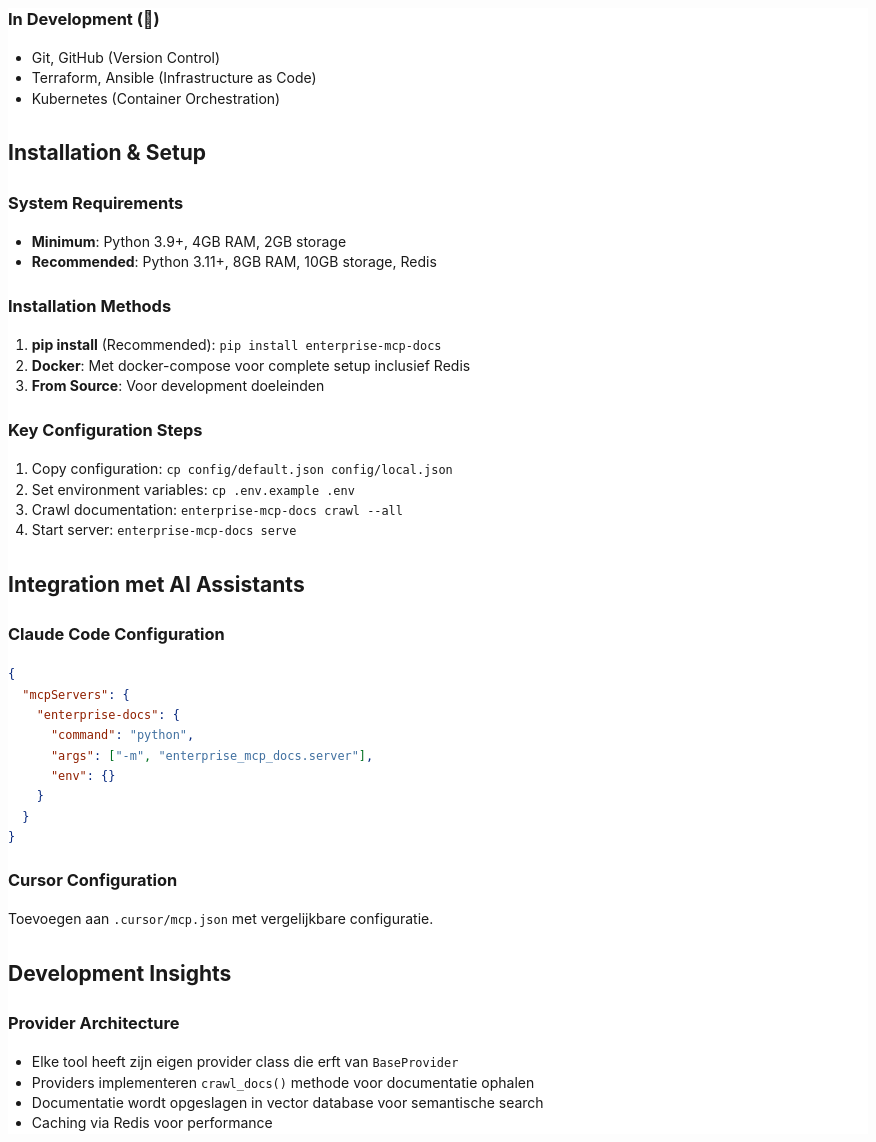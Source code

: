### In Development (🚧)
- Git, GitHub (Version Control)
- Terraform, Ansible (Infrastructure as Code)
- Kubernetes (Container Orchestration)

## Installation & Setup

### System Requirements
- **Minimum**: Python 3.9+, 4GB RAM, 2GB storage
- **Recommended**: Python 3.11+, 8GB RAM, 10GB storage, Redis

### Installation Methods
1. **pip install** (Recommended): `pip install enterprise-mcp-docs`
2. **Docker**: Met docker-compose voor complete setup inclusief Redis
3. **From Source**: Voor development doeleinden

### Key Configuration Steps
1. Copy configuration: `cp config/default.json config/local.json`
2. Set environment variables: `cp .env.example .env`
3. Crawl documentation: `enterprise-mcp-docs crawl --all`
4. Start server: `enterprise-mcp-docs serve`

## Integration met AI Assistants

### Claude Code Configuration
```json
{
  "mcpServers": {
    "enterprise-docs": {
      "command": "python",
      "args": ["-m", "enterprise_mcp_docs.server"],
      "env": {}
    }
  }
}
```

### Cursor Configuration
Toevoegen aan `.cursor/mcp.json` met vergelijkbare configuratie.

## Development Insights

### Provider Architecture
- Elke tool heeft zijn eigen provider class die erft van `BaseProvider`
- Providers implementeren `crawl_docs()` methode voor documentatie ophalen
- Documentatie wordt opgeslagen in vector database voor semantische search
- Caching via Redis voor performance
